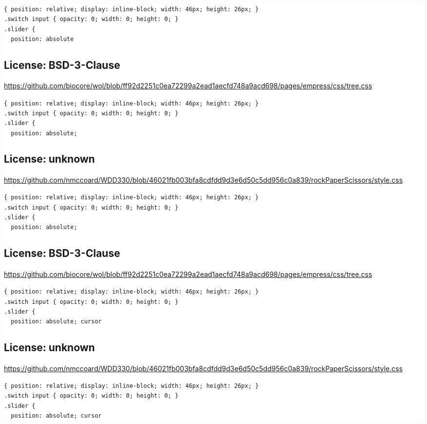```
{ position: relative; display: inline-block; width: 46px; height: 26px; }
.switch input { opacity: 0; width: 0; height: 0; }
.slider {
  position: absolute
```


## License: BSD-3-Clause
https://github.com/biocore/wol/blob/ff92d2251c0ea72299a2ead1aecfd748a9acd698/pages/empress/css/tree.css

```
{ position: relative; display: inline-block; width: 46px; height: 26px; }
.switch input { opacity: 0; width: 0; height: 0; }
.slider {
  position: absolute;
```


## License: unknown
https://github.com/nmccoard/WDD330/blob/46021fb003bfa8cdfdd9d3e6d50c5dd956c0a839/rockPaperScissors/style.css

```
{ position: relative; display: inline-block; width: 46px; height: 26px; }
.switch input { opacity: 0; width: 0; height: 0; }
.slider {
  position: absolute;
```


## License: BSD-3-Clause
https://github.com/biocore/wol/blob/ff92d2251c0ea72299a2ead1aecfd748a9acd698/pages/empress/css/tree.css

```
{ position: relative; display: inline-block; width: 46px; height: 26px; }
.switch input { opacity: 0; width: 0; height: 0; }
.slider {
  position: absolute; cursor
```


## License: unknown
https://github.com/nmccoard/WDD330/blob/46021fb003bfa8cdfdd9d3e6d50c5dd956c0a839/rockPaperScissors/style.css

```
{ position: relative; display: inline-block; width: 46px; height: 26px; }
.switch input { opacity: 0; width: 0; height: 0; }
.slider {
  position: absolute; cursor
```
